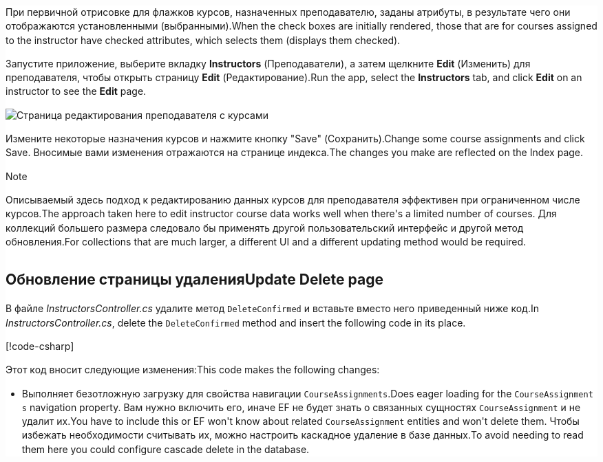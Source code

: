 <span data-ttu-id="4bde6-221">При первичной отрисовке для флажков курсов, назначенных преподавателю, заданы атрибуты, в результате чего они отображаются установленными (выбранными).</span><span class="sxs-lookup"><span data-stu-id="4bde6-221">When the check boxes are initially rendered, those that are for courses assigned to the instructor have checked attributes, which selects them (displays them checked).</span></span>

<span data-ttu-id="4bde6-222">Запустите приложение, выберите вкладку **Instructors** (Преподаватели), а затем щелкните **Edit** (Изменить) для преподавателя, чтобы открыть страницу **Edit** (Редактирование).</span><span class="sxs-lookup"><span data-stu-id="4bde6-222">Run the app, select the **Instructors** tab, and click **Edit** on an instructor to see the **Edit** page.</span></span>

![Страница редактирования преподавателя с курсами](update-related-data/_static/instructor-edit-courses.png)

<span data-ttu-id="4bde6-224">Измените некоторые назначения курсов и нажмите кнопку "Save" (Сохранить).</span><span class="sxs-lookup"><span data-stu-id="4bde6-224">Change some course assignments and click Save.</span></span> <span data-ttu-id="4bde6-225">Вносимые вами изменения отражаются на странице индекса.</span><span class="sxs-lookup"><span data-stu-id="4bde6-225">The changes you make are reflected on the Index page.</span></span>

> [!NOTE]
> <span data-ttu-id="4bde6-226">Описываемый здесь подход к редактированию данных курсов для преподавателя эффективен при ограниченном числе курсов.</span><span class="sxs-lookup"><span data-stu-id="4bde6-226">The approach taken here to edit instructor course data works well when there's a limited number of courses.</span></span> <span data-ttu-id="4bde6-227">Для коллекций большего размера следовало бы применять другой пользовательский интерфейс и другой метод обновления.</span><span class="sxs-lookup"><span data-stu-id="4bde6-227">For collections that are much larger, a different UI and a different updating method would be required.</span></span>

## <a name="update-delete-page"></a><span data-ttu-id="4bde6-228">Обновление страницы удаления</span><span class="sxs-lookup"><span data-stu-id="4bde6-228">Update Delete page</span></span>

<span data-ttu-id="4bde6-229">В файле *InstructorsController.cs* удалите метод `DeleteConfirmed` и вставьте вместо него приведенный ниже код.</span><span class="sxs-lookup"><span data-stu-id="4bde6-229">In *InstructorsController.cs*, delete the `DeleteConfirmed` method and insert the following code in its place.</span></span>

[!code-csharp[](intro/samples/cu/Controllers/InstructorsController.cs?highlight=5-7,9-12&name=snippet_DeleteConfirmed)]

<span data-ttu-id="4bde6-230">Этот код вносит следующие изменения:</span><span class="sxs-lookup"><span data-stu-id="4bde6-230">This code makes the following changes:</span></span>

* <span data-ttu-id="4bde6-231">Выполняет безотложную загрузку для свойства навигации `CourseAssignments`.</span><span class="sxs-lookup"><span data-stu-id="4bde6-231">Does eager loading for the `CourseAssignments` navigation property.</span></span> <span data-ttu-id="4bde6-232">Вам нужно включить его, иначе EF не будет знать о связанных сущностях `CourseAssignment` и не удалит их.</span><span class="sxs-lookup"><span data-stu-id="4bde6-232">You have to include this or EF won't know about related `CourseAssignment` entities and won't delete them.</span></span> <span data-ttu-id="4bde6-233">Чтобы избежать необходимости считывать их, можно настроить каскадное удаление в базе данных.</span><span class="sxs-lookup"><span data-stu-id="4bde6-233">To avoid needing to read them here you could configure cascade delete in the database.</span></span>

